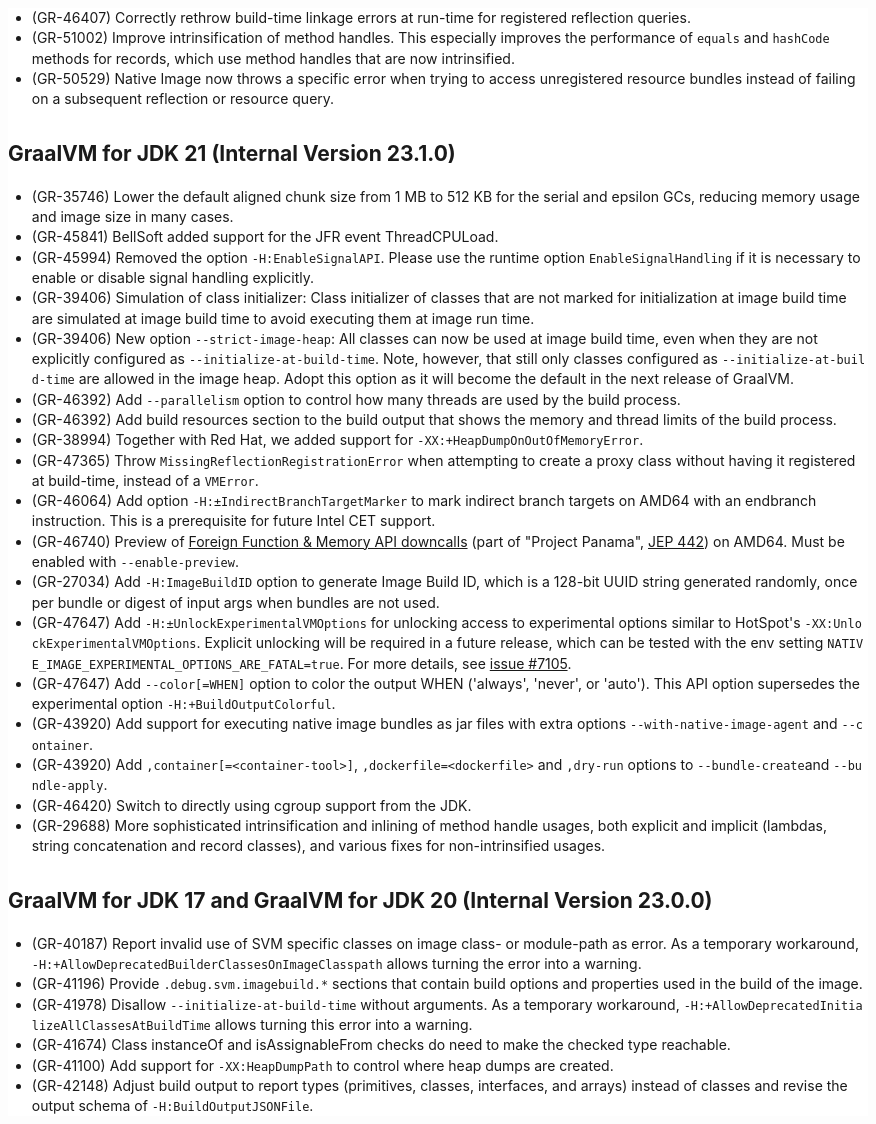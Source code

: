 * (GR-46407) Correctly rethrow build-time linkage errors at run-time for registered reflection queries.
* (GR-51002) Improve intrinsification of method handles. This especially improves the performance of `equals` and `hashCode` methods for records, which use method handles that are now intrinsified.
* (GR-50529) Native Image now throws a specific error when trying to access unregistered resource bundles instead of failing on a subsequent reflection or resource query.

## GraalVM for JDK 21 (Internal Version 23.1.0)
* (GR-35746) Lower the default aligned chunk size from 1 MB to 512 KB for the serial and epsilon GCs, reducing memory usage and image size in many cases.
* (GR-45841) BellSoft added support for the JFR event ThreadCPULoad.
* (GR-45994) Removed the option `-H:EnableSignalAPI`. Please use the runtime option `EnableSignalHandling` if it is necessary to enable or disable signal handling explicitly.
* (GR-39406) Simulation of class initializer: Class initializer of classes that are not marked for initialization at image build time are simulated at image build time to avoid executing them at image run time.
* (GR-39406) New option `--strict-image-heap`: All classes can now be used at image build time, even when they are not explicitly configured as `--initialize-at-build-time`. Note, however, that still only classes configured as `--initialize-at-build-time` are allowed in the image heap. Adopt this option as it will become the default in the next release of GraalVM.
* (GR-46392) Add `--parallelism` option to control how many threads are used by the build process.
* (GR-46392) Add build resources section to the build output that shows the memory and thread limits of the build process.
* (GR-38994) Together with Red Hat, we added support for `-XX:+HeapDumpOnOutOfMemoryError`.
* (GR-47365) Throw `MissingReflectionRegistrationError` when attempting to create a proxy class without having it registered at build-time, instead of a `VMError`.
* (GR-46064) Add option `-H:±IndirectBranchTargetMarker` to mark indirect branch targets on AMD64 with an endbranch instruction. This is a prerequisite for future Intel CET support.
* (GR-46740) Preview of [Foreign Function & Memory API downcalls](https://github.com/oracle/graal/blob/master/docs/reference-manual/native-image/ForeignInterface.md) (part of "Project Panama", [JEP 442](https://openjdk.org/jeps/442)) on AMD64. Must be enabled with `--enable-preview`.
* (GR-27034) Add `-H:ImageBuildID` option to generate Image Build ID, which is a 128-bit UUID string generated randomly, once per bundle or digest of input args when bundles are not used.
* (GR-47647) Add `-H:±UnlockExperimentalVMOptions` for unlocking access to experimental options similar to HotSpot's `-XX:UnlockExperimentalVMOptions`. Explicit unlocking will be required in a future release, which can be tested with the env setting `NATIVE_IMAGE_EXPERIMENTAL_OPTIONS_ARE_FATAL=true`. For more details, see [issue #7105](https://github.com/oracle/graal/issues/7105).
* (GR-47647) Add `--color[=WHEN]` option to color the output WHEN ('always', 'never', or 'auto'). This API option supersedes the experimental option `-H:+BuildOutputColorful`.
* (GR-43920) Add support for executing native image bundles as jar files with extra options `--with-native-image-agent` and `--container`.
* (GR-43920) Add `,container[=<container-tool>]`, `,dockerfile=<dockerfile>` and `,dry-run` options to `--bundle-create`and `--bundle-apply`.
* (GR-46420) Switch to directly using cgroup support from the JDK.
* (GR-29688) More sophisticated intrinsification and inlining of method handle usages, both explicit and implicit (lambdas, string concatenation and record classes), and various fixes for non-intrinsified usages.

## GraalVM for JDK 17 and GraalVM for JDK 20 (Internal Version 23.0.0)
* (GR-40187) Report invalid use of SVM specific classes on image class- or module-path as error. As a temporary workaround, `-H:+AllowDeprecatedBuilderClassesOnImageClasspath` allows turning the error into a warning.
* (GR-41196) Provide `.debug.svm.imagebuild.*` sections that contain build options and properties used in the build of the image.
* (GR-41978) Disallow `--initialize-at-build-time` without arguments. As a temporary workaround, `-H:+AllowDeprecatedInitializeAllClassesAtBuildTime` allows turning this error into a warning.
* (GR-41674) Class instanceOf and isAssignableFrom checks do need to make the checked type reachable.
* (GR-41100) Add support for `-XX:HeapDumpPath` to control where heap dumps are created.
* (GR-42148) Adjust build output to report types (primitives, classes, interfaces, and arrays) instead of classes and revise the output schema of `-H:BuildOutputJSONFile`.